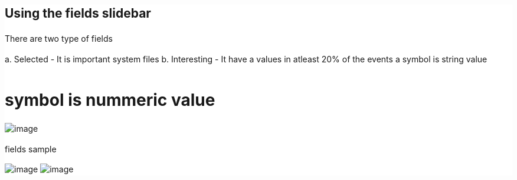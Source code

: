 ## Using the fields slidebar

There are two type of fields

a. Selected - It is important system files
b. Interesting - It have a values in atleast 20% of the events
  a symbol is string value 
  # symbol is nummeric value 

<img width="1439" alt="image" src="https://github.com/SantoshKumarP1412/Cybersecurity-Lab/assets/140537888/1a4eec02-bfeb-456f-a6f5-6afb466e83a2">

fields sample 

<img width="1439" alt="image" src="https://github.com/SantoshKumarP1412/Cybersecurity-Lab/assets/140537888/34f98b11-eec8-4451-8e70-312b9581e3b4">


<img width="1439" alt="image" src="https://github.com/SantoshKumarP1412/Cybersecurity-Lab/assets/140537888/187c6ffb-56c3-403d-b217-9929e13e830e">
